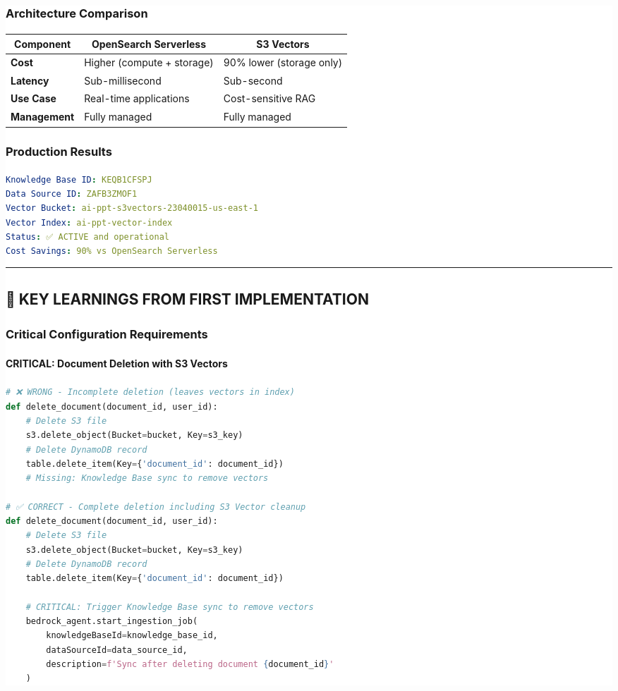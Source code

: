### Architecture Comparison

| Component | OpenSearch Serverless | S3 Vectors |
|-----------|----------------------|------------|
| **Cost** | Higher (compute + storage) | 90% lower (storage only) |
| **Latency** | Sub-millisecond | Sub-second |
| **Use Case** | Real-time applications | Cost-sensitive RAG |
| **Management** | Fully managed | Fully managed |

### Production Results
```yaml
Knowledge Base ID: KEQB1CFSPJ
Data Source ID: ZAFB3ZMOF1
Vector Bucket: ai-ppt-s3vectors-23040015-us-east-1
Vector Index: ai-ppt-vector-index
Status: ✅ ACTIVE and operational
Cost Savings: 90% vs OpenSearch Serverless
```

---

## 🔑 KEY LEARNINGS FROM FIRST IMPLEMENTATION

### Critical Configuration Requirements

#### **CRITICAL: Document Deletion with S3 Vectors**
```python
# ❌ WRONG - Incomplete deletion (leaves vectors in index)
def delete_document(document_id, user_id):
    # Delete S3 file
    s3.delete_object(Bucket=bucket, Key=s3_key)
    # Delete DynamoDB record
    table.delete_item(Key={'document_id': document_id})
    # Missing: Knowledge Base sync to remove vectors

# ✅ CORRECT - Complete deletion including S3 Vector cleanup
def delete_document(document_id, user_id):
    # Delete S3 file
    s3.delete_object(Bucket=bucket, Key=s3_key)
    # Delete DynamoDB record
    table.delete_item(Key={'document_id': document_id})
    
    # CRITICAL: Trigger Knowledge Base sync to remove vectors
    bedrock_agent.start_ingestion_job(
        knowledgeBaseId=knowledge_base_id,
        dataSourceId=data_source_id,
        description=f'Sync after deleting document {document_id}'
    )
```
